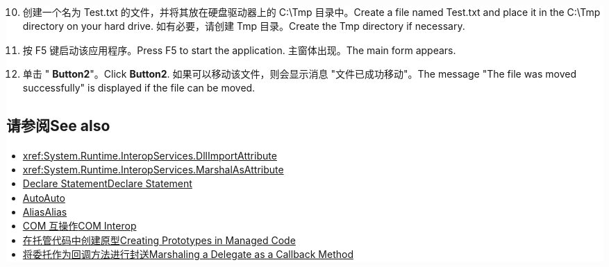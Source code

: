 10. <span data-ttu-id="925e9-201">创建一个名为 Test.txt 的文件，并将其放在硬盘驱动器上的 C:\Tmp 目录中。</span><span class="sxs-lookup"><span data-stu-id="925e9-201">Create a file named Test.txt and place it in the C:\Tmp directory on your hard drive.</span></span> <span data-ttu-id="925e9-202">如有必要，请创建 Tmp 目录。</span><span class="sxs-lookup"><span data-stu-id="925e9-202">Create the Tmp directory if necessary.</span></span>  
  
11. <span data-ttu-id="925e9-203">按 F5 键启动该应用程序。</span><span class="sxs-lookup"><span data-stu-id="925e9-203">Press F5 to start the application.</span></span> <span data-ttu-id="925e9-204">主窗体出现。</span><span class="sxs-lookup"><span data-stu-id="925e9-204">The main form appears.</span></span>  
  
12. <span data-ttu-id="925e9-205">单击 " **Button2**"。</span><span class="sxs-lookup"><span data-stu-id="925e9-205">Click **Button2**.</span></span> <span data-ttu-id="925e9-206">如果可以移动该文件，则会显示消息 "文件已成功移动"。</span><span class="sxs-lookup"><span data-stu-id="925e9-206">The message "The file was moved successfully" is displayed if the file can be moved.</span></span>  
  
## <a name="see-also"></a><span data-ttu-id="925e9-207">请参阅</span><span class="sxs-lookup"><span data-stu-id="925e9-207">See also</span></span>

- <xref:System.Runtime.InteropServices.DllImportAttribute>
- <xref:System.Runtime.InteropServices.MarshalAsAttribute>
- [<span data-ttu-id="925e9-208">Declare Statement</span><span class="sxs-lookup"><span data-stu-id="925e9-208">Declare Statement</span></span>](../../language-reference/statements/declare-statement.md)
- [<span data-ttu-id="925e9-209">Auto</span><span class="sxs-lookup"><span data-stu-id="925e9-209">Auto</span></span>](../../language-reference/modifiers/auto.md)
- [<span data-ttu-id="925e9-210">Alias</span><span class="sxs-lookup"><span data-stu-id="925e9-210">Alias</span></span>](../../language-reference/statements/alias-clause.md)
- [<span data-ttu-id="925e9-211">COM 互操作</span><span class="sxs-lookup"><span data-stu-id="925e9-211">COM Interop</span></span>](index.md)
- [<span data-ttu-id="925e9-212">在托管代码中创建原型</span><span class="sxs-lookup"><span data-stu-id="925e9-212">Creating Prototypes in Managed Code</span></span>](../../../framework/interop/creating-prototypes-in-managed-code.md)
- [<span data-ttu-id="925e9-213">将委托作为回调方法进行封送</span><span class="sxs-lookup"><span data-stu-id="925e9-213">Marshaling a Delegate as a Callback Method</span></span>](../../../framework/interop/marshaling-a-delegate-as-a-callback-method.md)
